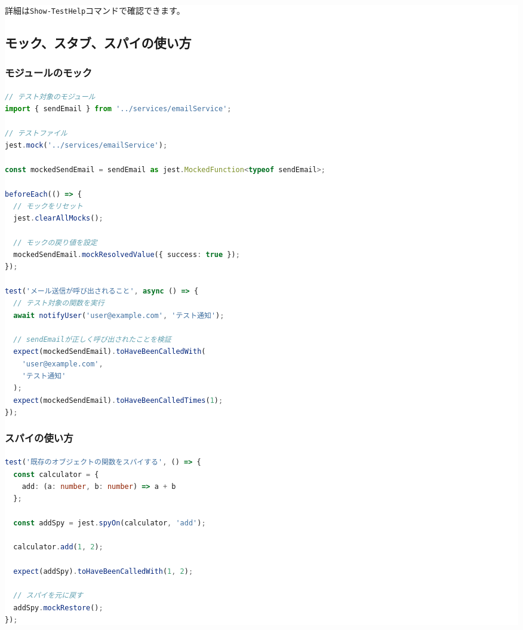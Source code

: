 詳細は`Show-TestHelp`コマンドで確認できます。

## モック、スタブ、スパイの使い方

### モジュールのモック

```typescript
// テスト対象のモジュール
import { sendEmail } from '../services/emailService';

// テストファイル
jest.mock('../services/emailService');

const mockedSendEmail = sendEmail as jest.MockedFunction<typeof sendEmail>;

beforeEach(() => {
  // モックをリセット
  jest.clearAllMocks();
  
  // モックの戻り値を設定
  mockedSendEmail.mockResolvedValue({ success: true });
});

test('メール送信が呼び出されること', async () => {
  // テスト対象の関数を実行
  await notifyUser('user@example.com', 'テスト通知');
  
  // sendEmailが正しく呼び出されたことを検証
  expect(mockedSendEmail).toHaveBeenCalledWith(
    'user@example.com',
    'テスト通知'
  );
  expect(mockedSendEmail).toHaveBeenCalledTimes(1);
});
```

### スパイの使い方

```typescript
test('既存のオブジェクトの関数をスパイする', () => {
  const calculator = {
    add: (a: number, b: number) => a + b
  };
  
  const addSpy = jest.spyOn(calculator, 'add');
  
  calculator.add(1, 2);
  
  expect(addSpy).toHaveBeenCalledWith(1, 2);
  
  // スパイを元に戻す
  addSpy.mockRestore();
});
```
